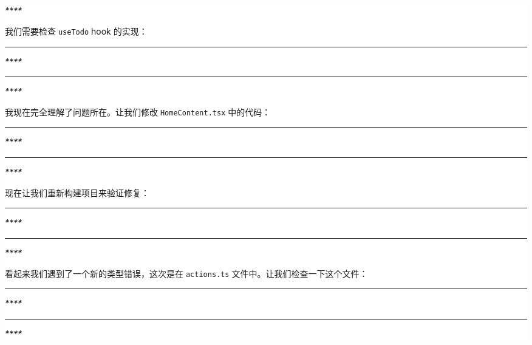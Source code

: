 _****_





我们需要检查 `useTodo` hook 的实现：

---

_****_



---

_****_





我现在完全理解了问题所在。让我们修改 `HomeContent.tsx` 中的代码：

---

_****_



---

_****_





现在让我们重新构建项目来验证修复：

---

_****_



---

_****_





看起来我们遇到了一个新的类型错误，这次是在 `actions.ts` 文件中。让我们检查一下这个文件：

---

_****_



---

_****_







